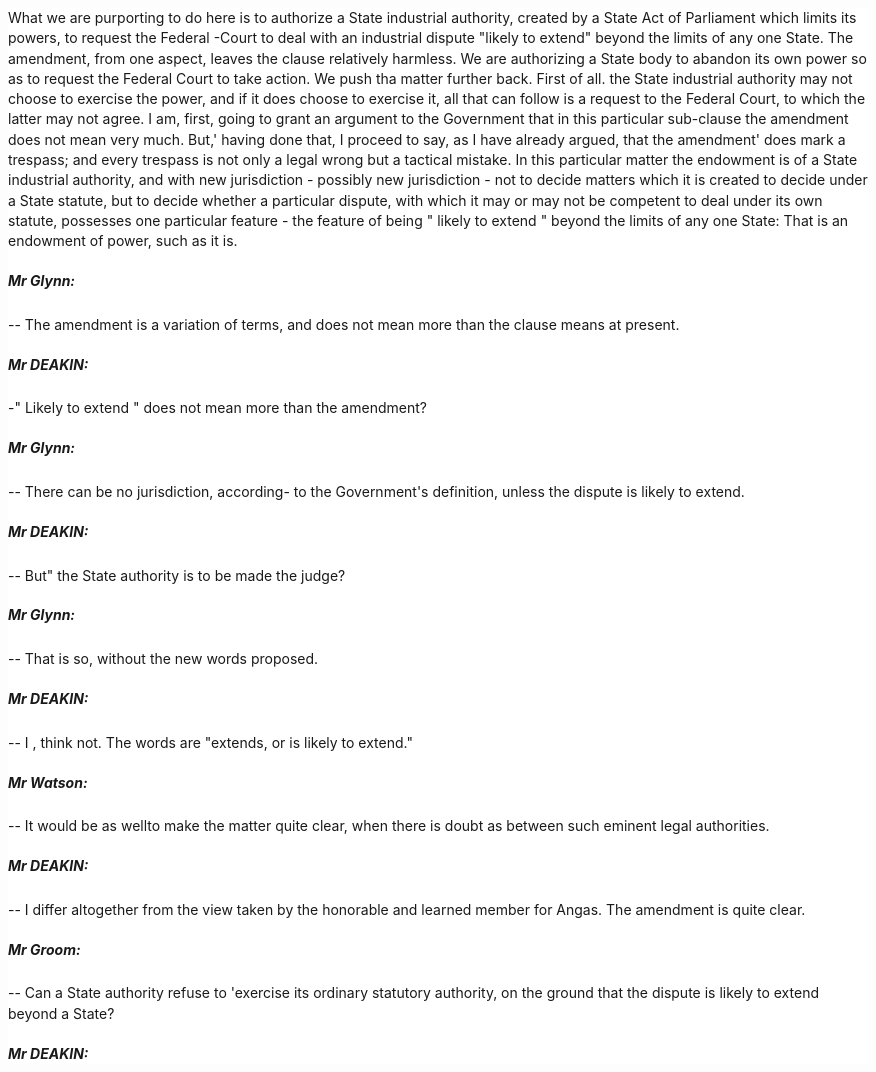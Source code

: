 What we are purporting to do here is to authorize a State industrial authority, created by a State Act of Parliament which limits its powers, to request the Federal -Court to deal with an industrial dispute "likely to extend" beyond the limits of any one State. The amendment, from one aspect, leaves the clause relatively harmless. We are authorizing a State body to abandon its own power so as to request the Federal Court to take action. We push tha matter further back. First of all. the State industrial authority may not choose to exercise the power, and if it does choose to exercise it, all that can follow is a request to the Federal Court, to which the latter may not agree. I am, first, going to grant an argument to the Government that in this particular sub-clause the amendment does not mean very much. But,' having done that, I proceed to say, as I have already argued, that the amendment' does mark a trespass; and every trespass is not only a legal wrong but a tactical mistake. In this particular matter the endowment is of a State industrial authority, and with new jurisdiction - possibly new jurisdiction - not to decide matters which it is created to decide under a State statute, but to decide whether a particular dispute, with which it may or may not be competent to deal under its own statute, possesses one particular feature - the feature of being " likely to extend " beyond the limits of any one State: That is an endowment of power, such as it is. 

##### Mr Glynn:

--  The amendment is a variation of terms, and does not mean more than the clause means at present. 

##### Mr DEAKIN:

-" Likely to extend " does not mean more than the amendment? 

##### Mr Glynn:

-- There can be no jurisdiction, according- to the Government's definition, unless the dispute is likely to extend. 

##### Mr DEAKIN:

-- But" the State authority is to be made the judge? 

##### Mr Glynn:

--  That is so, without the new words proposed. 

##### Mr DEAKIN:

-- I , think not. The words are "extends, or is likely to extend." 

##### Mr Watson:

--  It would be as wellto make the matter quite clear, when there is doubt as between such eminent legal authorities. 

##### Mr DEAKIN:

-- I differ altogether from the view taken by the honorable and learned member for Angas. The amendment is quite clear. 

##### Mr Groom:

--  Can a State authority refuse to 'exercise its ordinary statutory authority, on the ground that the dispute is likely to extend beyond a State? 

##### Mr DEAKIN:
